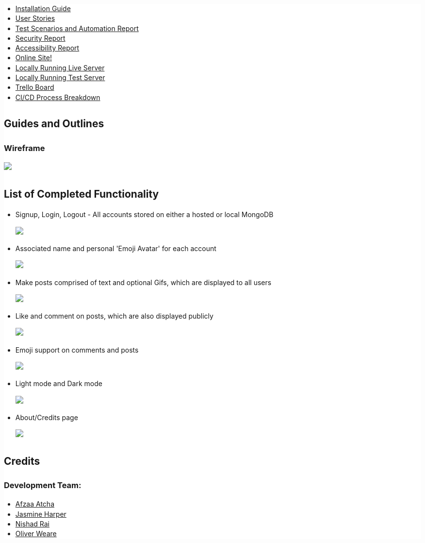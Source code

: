 - [Installation Guide](INSTALLATION.md)
- [User Stories](betta_user_stories.md)
- [Test Scenarios and Automation Report](betta_test_scenarios.md)
- [Security Report](betta_security_report.md)
- [Accessibility Report](https://docs.google.com/document/d/1rBMSxzNgXs747tmHVDKBoszWmDwIkhp8ByLqVxFgwzo)
- [Online Site!](https://acebook.cool)
- [Locally Running Live Server](http://localhost:3000/)
- [Locally Running Test Server](http://localhost:3030/)
- [Trello Board](https://trello.com/b/ZcUWX9qo/betta-acebook)
- [CI/CD Process Breakdown](cypress/CICD_Info.md)


## **Guides and Outlines** 

### Wireframe

  <img src="assets/images/acebook_betta_wireframe.png" width="400">

## **List of Completed Functionality**

- Signup, Login, Logout - All accounts stored on either a hosted or local MongoDB

    <img src="assets/images/acebook_betta_login.png" width="500">

- Associated name and personal 'Emoji Avatar' for each account

    <img src="assets/images/acebook_betta_signup.png" width="300">

- Make posts comprised of text and optional Gifs, which are displayed to all users

    <img src="assets/images/acebook_betta_post.png" width="400">

- Like and comment on posts, which are also displayed publicly

    <img src="assets/images/acebook_betta_comment.png" width="400">

- Emoji support on comments and posts

    <img src="assets/images/acebook_betta_emoji.png" width="400">

- Light mode and Dark mode

    <img src="assets/images/acebook_betta_nightmode.png" width="400">

- About/Credits page

    <img src="assets/images/acebook_betta_about.png" width="500">

## **Credits**

### Development Team:
- [Afzaa Atcha](https://github.com/afzaa25)
- [Jasmine Harper](https://github.com/jasmine-asra)
- [Nishad Rai](https://github.com/nrai14)
- [Oliver Weare](https://github.com/gwaarb)
